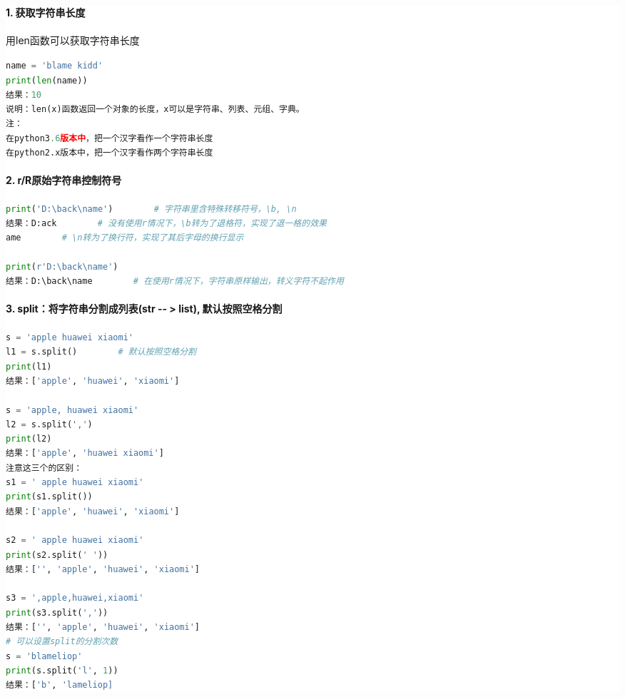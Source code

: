 #### 1. 获取字符串长度

用len函数可以获取字符串长度

```python
name = 'blame kidd'
print(len(name))
结果：10
说明：len(x)函数返回一个对象的长度，x可以是字符串、列表、元组、字典。
注：
在python3.6版本中，把一个汉字看作一个字符串长度
在python2.x版本中，把一个汉字看作两个字符串长度
```

#### 2. r/R原始字符串控制符号

```python
print('D:\back\name')        # 字符串里含特殊转移符号，\b, \n
结果：D:ack        # 没有使用r情况下，\b转为了退格符，实现了退一格的效果
ame        # \n转为了换行符，实现了其后字母的换行显示

print(r'D:\back\name')
结果：D:\back\name        # 在使用r情况下，字符串原样输出，转义字符不起作用
```

#### 3. split：将字符串分割成列表(str -- > list), 默认按照空格分割

```python
s = 'apple huawei xiaomi'
l1 = s.split()        # 默认按照空格分割
print(l1)
结果：['apple', 'huawei', 'xiaomi']

s = 'apple, huawei xiaomi'
l2 = s.split(',')
print(l2)
结果：['apple', 'huawei xiaomi']
注意这三个的区别：
s1 = ' apple huawei xiaomi'
print(s1.split())
结果：['apple', 'huawei', 'xiaomi']

s2 = ' apple huawei xiaomi'
print(s2.split(' '))
结果：['', 'apple', 'huawei', 'xiaomi']

s3 = ',apple,huawei,xiaomi'
print(s3.split(','))
结果：['', 'apple', 'huawei', 'xiaomi']
# 可以设置split的分割次数
s = 'blameliop'
print(s.split('l', 1))
结果：['b', 'lameliop]
```
